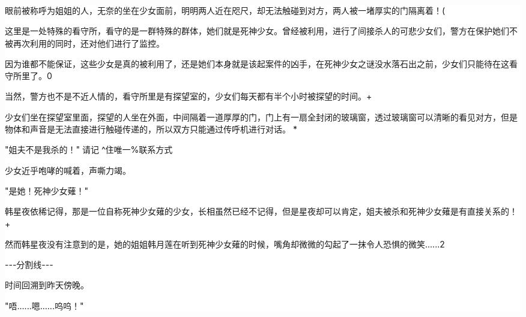 



眼前被称呼为姐姐的人，无奈的坐在少女面前，明明两人近在咫尺，却无法触碰到对方，两人被一堵厚实的门隔离着！(







这里是一处特殊的看守所，看守的是一群特殊的群体，她们就是死神少女。曾经被利用，进行了间接杀人的可悲少女们，警方在保护她们不被再次利用的同时，还对他们进行了监控。





因为谁都不能保证，这些少女是真的被利用了，还是她们本身就是该起案件的凶手，在死神少女之谜没水落石出之前，少女们只能待在这看守所里了。0







当然，警方也不是不近人情的，看守所里是有探望室的，少女们每天都有半个小时被探望的时间。+





少女们坐在探望室里面，探望的人坐在外面，中间隔着一道厚厚的门，门上有一扇全封闭的玻璃窗，透过玻璃窗可以清晰的看见对方，但是物体和声音是无法直接进行触碰传递的，所以双方只能通过传呼机进行对话。 *





"姐夫不是我杀的！" 请记 ^住唯一%联系方式





少女近乎咆哮的喊着，声嘶力竭。





"是她！死神少女薙！"







韩星夜依稀记得，那是一位自称死神少女薙的少女，长相虽然已经不记得，但是星夜却可以肯定，姐夫被杀和死神少女薙是有直接关系的！+





然而韩星夜没有注意到的是，她的姐姐韩月莲在听到死神少女薙的时候，嘴角却微微的勾起了一抹令人恐惧的微笑......2





---分割线---





时间回溯到昨天傍晚。





"唔......嗯......呜呜！"
